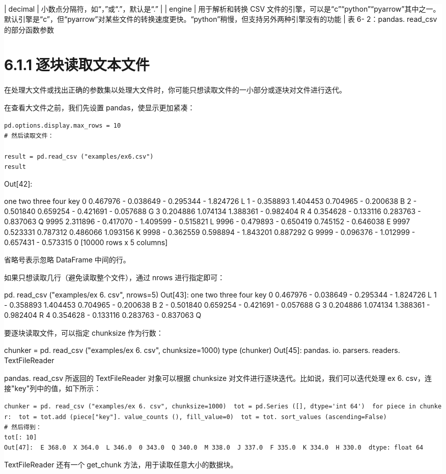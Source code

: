 | decimal         | 小数点分隔符，如“，”或“.”，默认是“.”                                                                                                  |
| engine          | 用于解析和转换 CSV 文件的引擎，可以是“c”“python”“pyarrow”其中之一。默认引擎是“c”，但“pyarrow”对某些文件的转换速度更快。“python”稍慢，但支持另外两种引擎没有的功能                 |
表 6- 2：pandas. read_csv 的部分函数参数

# 6.1.1 逐块读取文本文件

在处理大文件或找出正确的参数集以处理大文件时，你可能只想读取文件的一小部分或逐块对文件进行迭代。

在查看大文件之前，我们先设置 pandas，使显示更加紧凑：

```
pd.options.display.max_rows = 10
# 然后读取文件：

result = pd.read_csv ("examples/ex6.csv")
result
```

Out[42]:

one two three four key 0 0.467976 - 0.038649 - 0.295344 - 1.824726 L 1 - 0.358893 1.404453 0.704965 - 0.200638 B 2 - 0.501840 0.659254 - 0.421691 - 0.057688 G 3 0.204886 1.074134 1.388361 - 0.982404 R 4 0.354628 - 0.133116 0.283763 - 0.837063 Q 9995 2.311896 - 0.417070 - 1.409599 - 0.515821 L 9996 - 0.479893 - 0.650419 0.745152 - 0.646038 E 9997 0.523331 0.787312 0.486066 1.093156 K 9998 - 0.362559 0.598894 - 1.843201 0.887292 G 9999 - 0.096376 - 1.012999 - 0.657431 - 0.573315 0 [10000 rows x 5 columns]

省略号表示忽略 DataFrame 中间的行。

如果只想读取几行（避免读取整个文件），通过 nrows 进行指定即可：

pd. read_csv ("examples/ex 6. csv", nrows=5)  Out[43]:  one two three four key  0 0.467976 - 0.038649 - 0.295344 - 1.824726 L  1 - 0.358893 1.404453 0.704965 - 0.200638 B  2 - 0.501840 0.659254 - 0.421691 - 0.057688 G  3 0.204886 1.074134 1.388361 - 0.982404 R  4 0.354628 - 0.133116 0.283763 - 0.837063 Q

要逐块读取文件，可以指定 chunksize 作为行数：

chunker = pd. read_csv ("examples/ex 6. csv", chunksize=1000)  type (chunker)  Out[45]: pandas. io. parsers. readers. TextFileReader

pandas. read_csv 所返回的 TextFileReader 对象可以根据 chunksize 对文件进行逐块迭代。比如说，我们可以迭代处理 ex 6. csv，连接"key"列中的值，如下所示：

```
chunker = pd. read_csv ("examples/ex 6. csv", chunksize=1000)  tot = pd.Series ([], dtype='int 64')  for piece in chunker:  tot = tot.add (piece["key"]. value_counts (), fill_value=0)  tot = tot. sort_values (ascending=False)
# 然后得到：
tot[: 10]
Out[47]:  E 368.0  X 364.0  L 346.0  0 343.0  Q 340.0  M 338.0  J 337.0  F 335.0  K 334.0  H 330.0  dtype: float 64
```

TextFileReader 还有一个 get_chunk 方法，用于读取任意大小的数据块。
